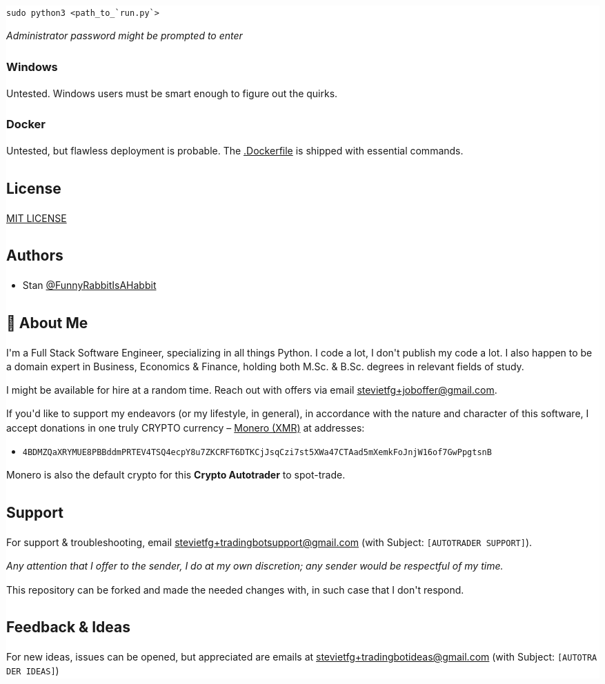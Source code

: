     sudo python3 <path_to_`run.py`>

*Administrator password might be prompted to enter*

### Windows

Untested. Windows users must be smart enough to figure out the quirks.

### Docker

Untested, but flawless deployment is probable. The [.Dockerfile](.Dockerfile) is shipped with essential commands.
## License

[MIT LICENSE](LICENSE)


## Authors

- Stan [@FunnyRabbitIsAHabbit](https://www.github.com/funnyrabbitisahabbit)


## 🚀 About Me

I'm a Full Stack Software Engineer, specializing in all things Python. I code a lot, I don't publish my code a lot. I also happen to be a domain expert in Business, Economics & Finance, holding both M.Sc. & B.Sc. degrees in relevant fields of study.

I might be available for hire at a random time. Reach out with offers via email stevietfg+joboffer@gmail.com.

If you'd like to support my endeavors (or my lifestyle, in general), in accordance with the nature and character of this software, I accept donations in one truly CRYPTO currency – [Monero (XMR)](https://www.getmonero.org) at addresses: 

 * `4BDMZQaXRYMUE8PBBddmPRTEV4TSQ4ecpY8u7ZKCRFT6DTKCjJsqCzi7st5XWa47CTAad5mXemkFoJnjW16of7GwPpgtsnB`

Monero is also the default crypto for this **Crypto Autotrader** to spot-trade.

## Support

For support & troubleshooting, email stevietfg+tradingbotsupport@gmail.com (with Subject: `[AUTOTRADER SUPPORT]`).

*Any attention that I offer to the sender, I do at my own discretion; any sender would be respectful of my time.*

This repository can be forked and made the needed changes with, in such case that I don't respond.

## Feedback & Ideas

For new ideas, issues can be opened, but appreciated are emails at stevietfg+tradingbotideas@gmail.com (with Subject: `[AUTOTRADER IDEAS]`)

